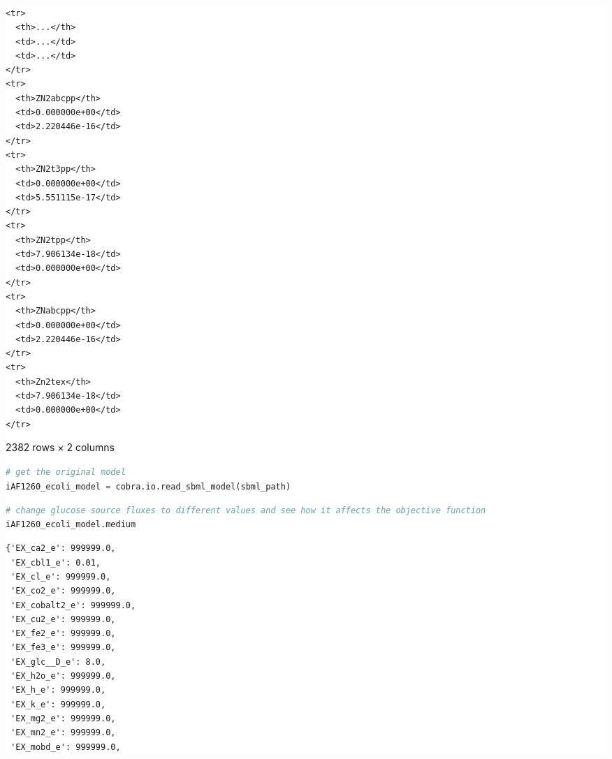     <tr>
      <th>...</th>
      <td>...</td>
      <td>...</td>
    </tr>
    <tr>
      <th>ZN2abcpp</th>
      <td>0.000000e+00</td>
      <td>2.220446e-16</td>
    </tr>
    <tr>
      <th>ZN2t3pp</th>
      <td>0.000000e+00</td>
      <td>5.551115e-17</td>
    </tr>
    <tr>
      <th>ZN2tpp</th>
      <td>7.906134e-18</td>
      <td>0.000000e+00</td>
    </tr>
    <tr>
      <th>ZNabcpp</th>
      <td>0.000000e+00</td>
      <td>2.220446e-16</td>
    </tr>
    <tr>
      <th>Zn2tex</th>
      <td>7.906134e-18</td>
      <td>0.000000e+00</td>
    </tr>
  </tbody>
</table>
<p>2382 rows × 2 columns</p>
</div>




```python
# get the original model 
iAF1260_ecoli_model = cobra.io.read_sbml_model(sbml_path)


```


```python
# change glucose source fluxes to different values and see how it affects the objective function
iAF1260_ecoli_model.medium
```




    {'EX_ca2_e': 999999.0,
     'EX_cbl1_e': 0.01,
     'EX_cl_e': 999999.0,
     'EX_co2_e': 999999.0,
     'EX_cobalt2_e': 999999.0,
     'EX_cu2_e': 999999.0,
     'EX_fe2_e': 999999.0,
     'EX_fe3_e': 999999.0,
     'EX_glc__D_e': 8.0,
     'EX_h2o_e': 999999.0,
     'EX_h_e': 999999.0,
     'EX_k_e': 999999.0,
     'EX_mg2_e': 999999.0,
     'EX_mn2_e': 999999.0,
     'EX_mobd_e': 999999.0,